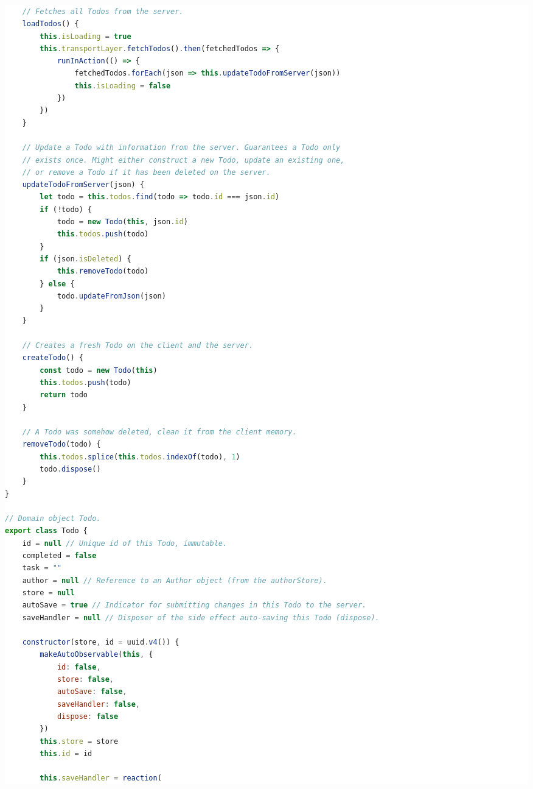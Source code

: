 ```javascript
    // Fetches all Todos from the server.
    loadTodos() {
        this.isLoading = true
        this.transportLayer.fetchTodos().then(fetchedTodos => {
            runInAction(() => {
                fetchedTodos.forEach(json => this.updateTodoFromServer(json))
                this.isLoading = false
            })
        })
    }

    // Update a Todo with information from the server. Guarantees a Todo only
    // exists once. Might either construct a new Todo, update an existing one,
    // or remove a Todo if it has been deleted on the server.
    updateTodoFromServer(json) {
        let todo = this.todos.find(todo => todo.id === json.id)
        if (!todo) {
            todo = new Todo(this, json.id)
            this.todos.push(todo)
        }
        if (json.isDeleted) {
            this.removeTodo(todo)
        } else {
            todo.updateFromJson(json)
        }
    }

    // Creates a fresh Todo on the client and the server.
    createTodo() {
        const todo = new Todo(this)
        this.todos.push(todo)
        return todo
    }

    // A Todo was somehow deleted, clean it from the client memory.
    removeTodo(todo) {
        this.todos.splice(this.todos.indexOf(todo), 1)
        todo.dispose()
    }
}

// Domain object Todo.
export class Todo {
    id = null // Unique id of this Todo, immutable.
    completed = false
    task = ""
    author = null // Reference to an Author object (from the authorStore).
    store = null
    autoSave = true // Indicator for submitting changes in this Todo to the server.
    saveHandler = null // Disposer of the side effect auto-saving this Todo (dispose).

    constructor(store, id = uuid.v4()) {
        makeAutoObservable(this, {
            id: false,
            store: false,
            autoSave: false,
            saveHandler: false,
            dispose: false
        })
        this.store = store
        this.id = id

        this.saveHandler = reaction(
```